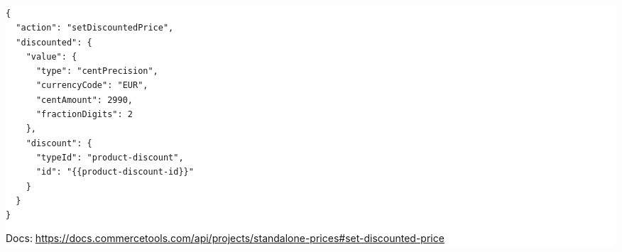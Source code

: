 ```
{
  "action": "setDiscountedPrice",
  "discounted": {
    "value": {
      "type": "centPrecision",
      "currencyCode": "EUR",
      "centAmount": 2990,
      "fractionDigits": 2
    },
    "discount": {
      "typeId": "product-discount",
      "id": "{{product-discount-id}}"
    }
  }
}

```
Docs: https://docs.commercetools.com/api/projects/standalone-prices#set-discounted-price
